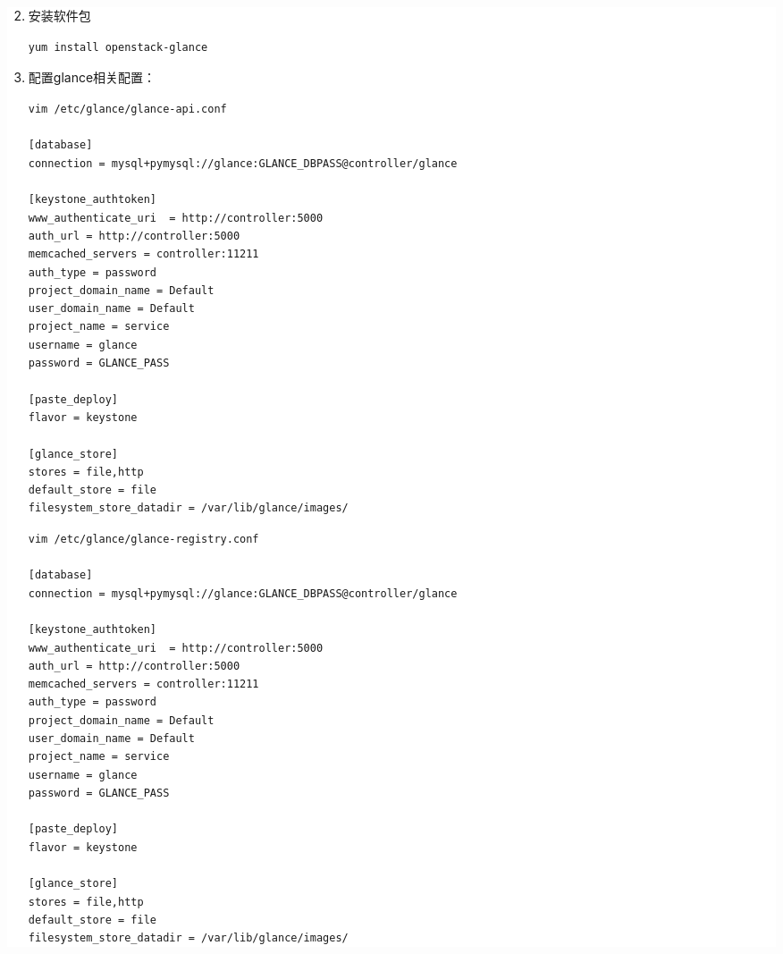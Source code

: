 2. 安装软件包

    ```shell
    yum install openstack-glance
    ```

3. 配置glance相关配置：

    ```shell
    vim /etc/glance/glance-api.conf

    [database]
    connection = mysql+pymysql://glance:GLANCE_DBPASS@controller/glance

    [keystone_authtoken]
    www_authenticate_uri  = http://controller:5000
    auth_url = http://controller:5000
    memcached_servers = controller:11211
    auth_type = password
    project_domain_name = Default
    user_domain_name = Default
    project_name = service
    username = glance
    password = GLANCE_PASS

    [paste_deploy]
    flavor = keystone

    [glance_store]
    stores = file,http
    default_store = file
    filesystem_store_datadir = /var/lib/glance/images/
    ```

    ```shell
    vim /etc/glance/glance-registry.conf

    [database]
    connection = mysql+pymysql://glance:GLANCE_DBPASS@controller/glance

    [keystone_authtoken]
    www_authenticate_uri  = http://controller:5000
    auth_url = http://controller:5000
    memcached_servers = controller:11211
    auth_type = password
    project_domain_name = Default
    user_domain_name = Default
    project_name = service
    username = glance
    password = GLANCE_PASS

    [paste_deploy]
    flavor = keystone

    [glance_store]
    stores = file,http
    default_store = file
    filesystem_store_datadir = /var/lib/glance/images/
    ```
